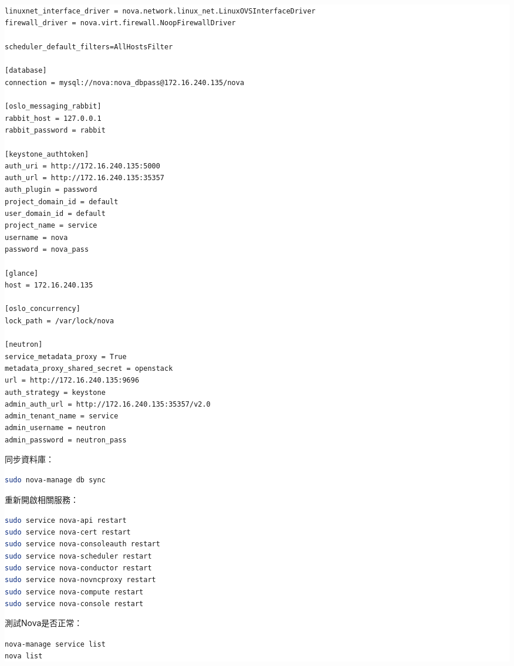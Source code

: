 ```txt
linuxnet_interface_driver = nova.network.linux_net.LinuxOVSInterfaceDriver
firewall_driver = nova.virt.firewall.NoopFirewallDriver

scheduler_default_filters=AllHostsFilter

[database]
connection = mysql://nova:nova_dbpass@172.16.240.135/nova

[oslo_messaging_rabbit]
rabbit_host = 127.0.0.1
rabbit_password = rabbit

[keystone_authtoken]
auth_uri = http://172.16.240.135:5000
auth_url = http://172.16.240.135:35357
auth_plugin = password
project_domain_id = default
user_domain_id = default
project_name = service
username = nova
password = nova_pass

[glance]
host = 172.16.240.135

[oslo_concurrency]
lock_path = /var/lock/nova

[neutron]
service_metadata_proxy = True
metadata_proxy_shared_secret = openstack
url = http://172.16.240.135:9696
auth_strategy = keystone
admin_auth_url = http://172.16.240.135:35357/v2.0
admin_tenant_name = service
admin_username = neutron
admin_password = neutron_pass
```
同步資料庫：
```sh
sudo nova-manage db sync
```
重新開啟相關服務：
```sh
sudo service nova-api restart
sudo service nova-cert restart
sudo service nova-consoleauth restart
sudo service nova-scheduler restart
sudo service nova-conductor restart
sudo service nova-novncproxy restart
sudo service nova-compute restart
sudo service nova-console restart
```
測試Nova是否正常：
```sh
nova-manage service list
nova list
```
